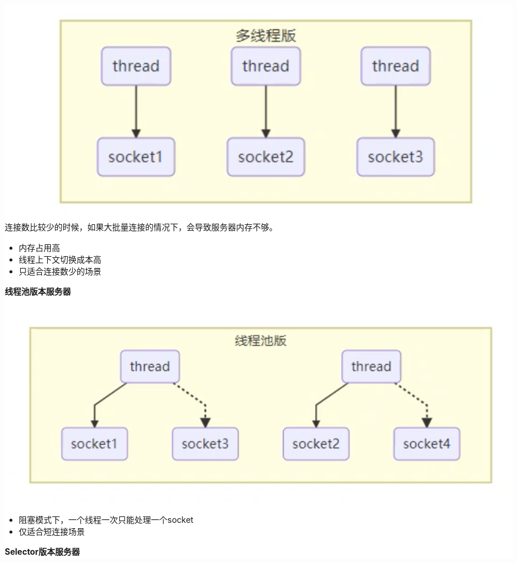 ![2](img/2.png)
连接数比较少的时候，如果大批量连接的情况下，会导致服务器内存不够。

- 内存占用高
- 线程上下文切换成本高
- 只适合连接数少的场景

**线程池版本服务器**

![3](img/3.png)
- 阻塞模式下，一个线程一次只能处理一个socket
- 仅适合短连接场景

**Selector版本服务器**
